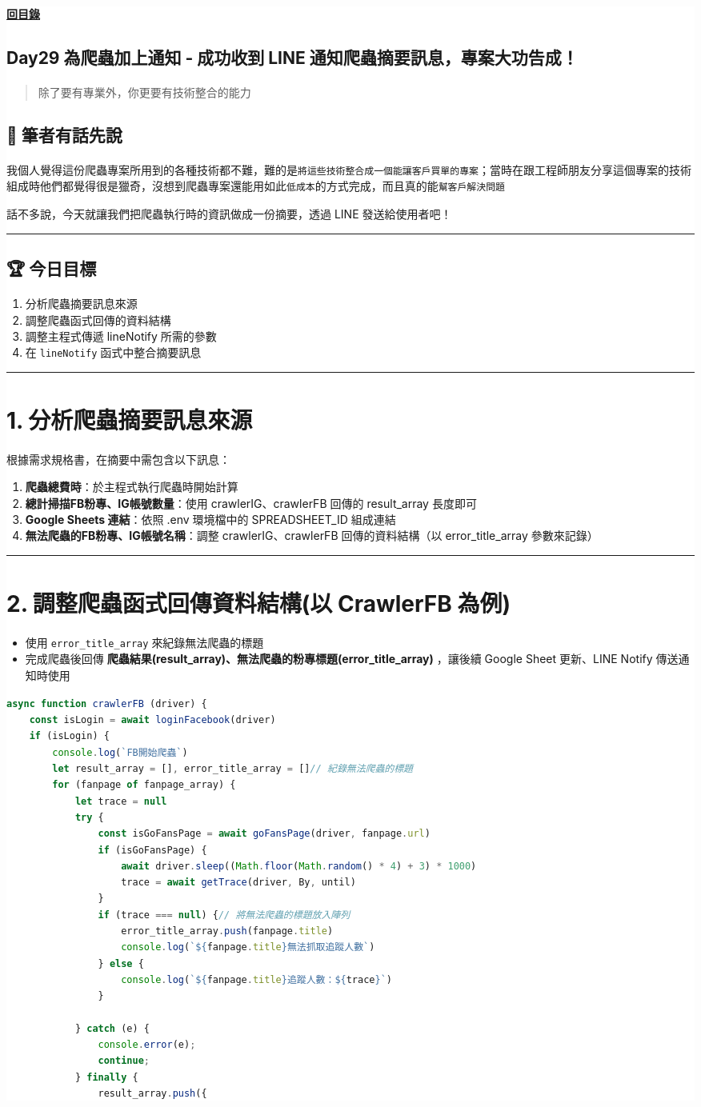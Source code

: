 #### [回目錄](../README.md)
## Day29 為爬蟲加上通知 - 成功收到 LINE 通知爬蟲摘要訊息，專案大功告成！
> 除了要有專業外，你更要有技術整合的能力

🤔 筆者有話先說
----
我個人覺得這份爬蟲專案所用到的各種技術都不難，難的是`將這些技術整合成一個能讓客戶買單的專案`；當時在跟工程師朋友分享這個專案的技術組成時他們都覺得很是獵奇，沒想到爬蟲專案還能用如此`低成本`的方式完成，而且真的能`幫客戶解決問題`

話不多說，今天就讓我們把爬蟲執行時的資訊做成一份摘要，透過 LINE 發送給使用者吧！

----

🏆 今日目標
----
1. 分析爬蟲摘要訊息來源
2. 調整爬蟲函式回傳的資料結構
3. 調整主程式傳遞 lineNotify 所需的參數
4. 在 `lineNotify` 函式中整合摘要訊息

----

# 1. 分析爬蟲摘要訊息來源
根據需求規格書，在摘要中需包含以下訊息：
1. **爬蟲總費時**：於主程式執行爬蟲時開始計算
2. **總計掃描FB粉專、IG帳號數量**：使用 crawlerIG、crawlerFB 回傳的 result_array 長度即可
3. **Google Sheets 連結**：依照 .env 環境檔中的 SPREADSHEET_ID 組成連結
4. **無法爬蟲的FB粉專、IG帳號名稱**：調整 crawlerIG、crawlerFB 回傳的資料結構（以 error_title_array 參數來記錄）

----

# 2. 調整爬蟲函式回傳資料結構(以 CrawlerFB 為例)
* 使用 `error_title_array` 來紀錄無法爬蟲的標題
* 完成爬蟲後回傳 **爬蟲結果(result_array)、無法爬蟲的粉專標題(error_title_array)** ，讓後續 Google Sheet 更新、LINE Notify 傳送通知時使用

```js
async function crawlerFB (driver) {
    const isLogin = await loginFacebook(driver)
    if (isLogin) {
        console.log(`FB開始爬蟲`)
        let result_array = [], error_title_array = []// 紀錄無法爬蟲的標題
        for (fanpage of fanpage_array) {
            let trace = null
            try {
                const isGoFansPage = await goFansPage(driver, fanpage.url)
                if (isGoFansPage) {
                    await driver.sleep((Math.floor(Math.random() * 4) + 3) * 1000)
                    trace = await getTrace(driver, By, until)
                }
                if (trace === null) {// 將無法爬蟲的標題放入陣列
                    error_title_array.push(fanpage.title)
                    console.log(`${fanpage.title}無法抓取追蹤人數`)
                } else {
                    console.log(`${fanpage.title}追蹤人數：${trace}`)
                }

            } catch (e) {
                console.error(e);
                continue;
            } finally {
                result_array.push({
```